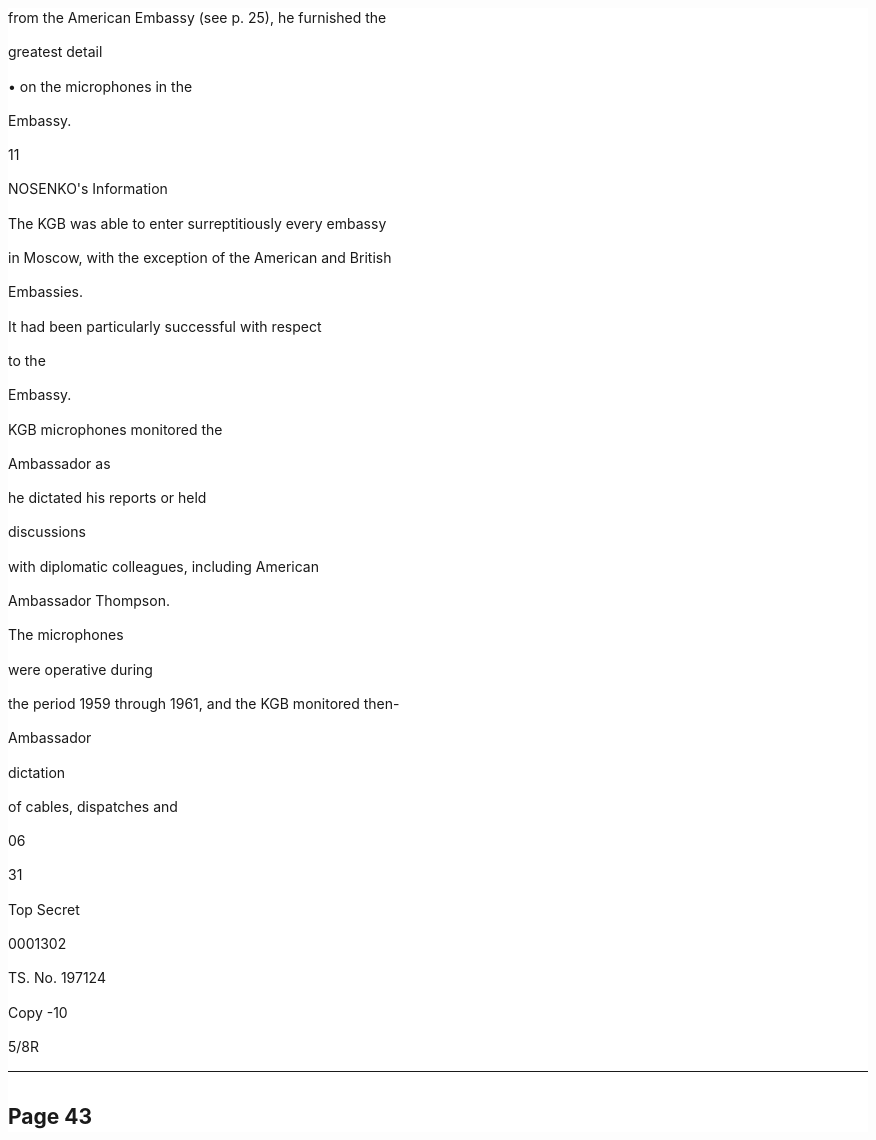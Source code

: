 from the American Embassy (see p. 25), he furnished the

greatest detail

• on the microphones in the

Embassy.

11

NOSENKO's Information

The KGB was able to enter surreptitiously every embassy

in Moscow, with the exception of the American and British

Embassies.

It had been particularly successful with respect

to the

Embassy.

KGB microphones monitored the

Ambassador as

he dictated his reports or held

discussions

with diplomatic colleagues, including American

Ambassador Thompson.

The microphones

were operative during

the period 1959 through 1961, and the KGB monitored then-

Ambassador

dictation

of cables, dispatches and

06

31

Top Secret

0001302

TS. No. 197124

Copy -10

5/8R

---

## Page 43
